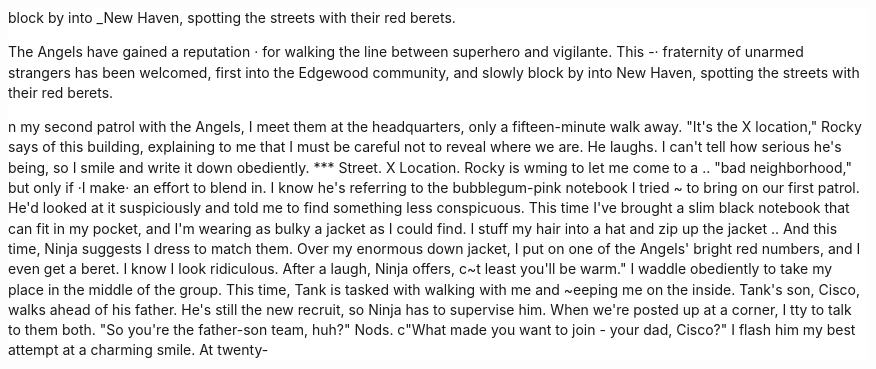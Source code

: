 block 
by 
into _New Haven, spotting the 
streets with their red berets. 

The Angels have 
gained a reputation · 
for walking the line 
between superhero 
and vigilante. This 
-· fraternity of 
unarmed strangers 
has been welcomed, 
first into the 
Edgewood 
community, and 
slowly block by 
into New 
Haven, spotting the 
streets with their red 
berets. 

n my second patrol with the Angels, 
I meet them at the headquarters, 
only a fifteen-minute walk away. "It's the 
X location," Rocky says of this building, 
explaining to me that I must be careful 
not to reveal where we are. He laughs. 
I can't tell how serious he's being, so I 
smile and write it down obediently. 
*** Street. X Location. 
Rocky is wming to let me come to a .. 
"bad neighborhood," but only if ·I make· 
an effort to blend in. I know he's referring 
to the bubblegum-pink notebook I tried 
~ 
to bring on our first patrol. He'd looked 
at it suspiciously and told me to find 
something less conspicuous. This time 
I've brought a slim black notebook that 
can fit in my pocket, and I'm wearing 
as bulky a jacket as I could find. I stuff 
my hair into a hat and zip up the jacket .. 
And this time, Ninja suggests I dress to 
match them. Over my enormous down 
jacket, I put on one of the Angels' bright 
red numbers, and I even get a beret. I 
know I look ridiculous. After a laugh, 
Ninja offers, c~t least you'll be warm." 
I waddle obediently to take my place 
in the middle of the group. This time, 
Tank is tasked with walking with me and 
~eeping me on the inside. 
Tank's son, Cisco, walks ahead of 
his father. He's still the new recruit, so 
Ninja has to supervise him. 
When we're posted up at a corner, I 
tty to talk to them both. 
"So you're the father-son team, 
huh?" 
Nods. 
c"What made you want to join -
your dad, Cisco?" I flash him my best 
attempt at a charming smile. At twenty-